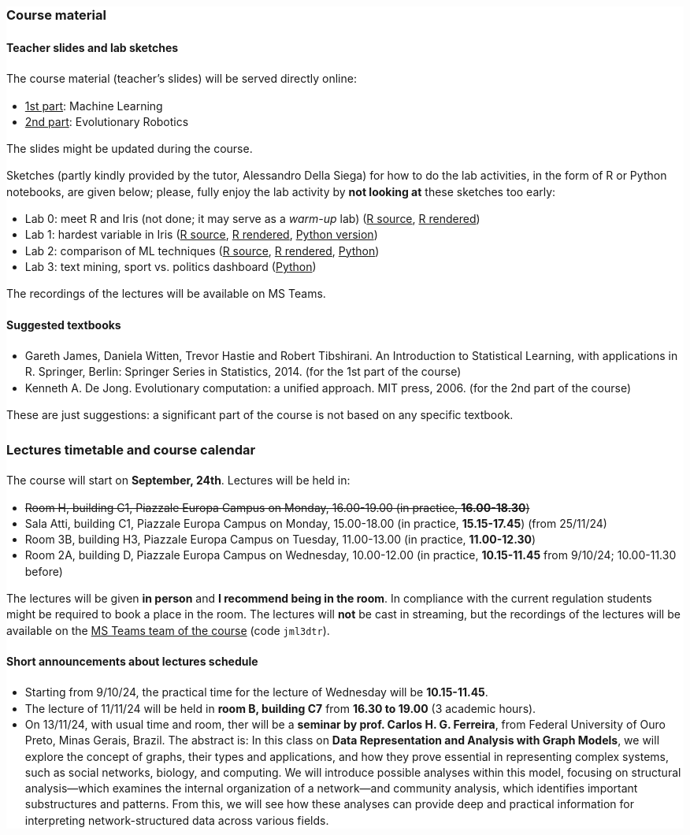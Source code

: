 ### Course material

#### Teacher slides and lab sketches
The course material (teacher’s slides) will be served directly online:
- [1st part](https://medvet.inginf.units.it/slides/ml-2425/): Machine Learning
- [2nd part](https://medvet.inginf.units.it/slides/er-2425/): Evolutionary Robotics

The slides might be updated during the course.

Sketches (partly kindly provided by the tutor, Alessandro Della Siega) for how to do the lab activities, in the form of R or Python notebooks, are given below; please, fully enjoy the lab activity by **not looking at** these sketches too early:
- Lab 0: meet R and Iris (not done; it may serve as a *warm-up* lab) ([R source](labs/lab0.Rmd), [R rendered](labs/lab0.nb/))
- Lab 1: hardest variable in Iris ([R source](labs/lab1.Rmd), [R rendered](labs/lab1.nb/), [Python version](https://github.com/adellasiega/Intro_ML/blob/main/lab1.ipynb))
- Lab 2: comparison of ML techniques ([R source](https://colab.research.google.com/drive/12fRjeoWgpiBObTUjrXACemgdrmu4b2Yu?usp=sharing), [R rendered](labs/lab2/), [Python](https://github.com/adellasiega/Intro_ML/blob/main/lab2.ipynb))
- Lab 3: text mining, sport vs. politics dashboard ([Python](https://github.com/adellasiega/Intro_ML/blob/main/lab3.ipynb))

The recordings of the lectures will be available on MS Teams.

#### Suggested textbooks
- Gareth James, Daniela Witten, Trevor Hastie and Robert Tibshirani. An Introduction to Statistical Learning, with applications in R. Springer, Berlin: Springer Series in Statistics, 2014. (for the 1st part of the course)
- Kenneth A. De Jong. Evolutionary computation: a unified approach. MIT press, 2006. (for the 2nd part of the course)

These are just suggestions: a significant part of the course is not based on any specific textbook.

### Lectures timetable and course calendar
The course will start on **September, 24th**.
Lectures will be held in:
- ~~Room H, building C1, Piazzale Europa Campus on Monday, 16.00-19.00 (in practice, **16.00-18.30**)~~
- Sala Atti, building C1, Piazzale Europa Campus on Monday, 15.00-18.00 (in practice, **15.15-17.45**) (from 25/11/24)
- Room 3B, building H3, Piazzale Europa Campus on Tuesday, 11.00-13.00 (in practice, **11.00-12.30**)
- Room 2A, building D, Piazzale Europa Campus on Wednesday, 10.00-12.00 (in practice, **10.15-11.45** from 9/10/24; 10.00-11.30 before)

The lectures will be given **in person** and **I recommend being in the room**.
In compliance with the current regulation students might be required to book a place in the room.
The lectures will **not** be cast in streaming, but the recordings of the lectures will be available on the [MS Teams team of the course](https://teams.microsoft.com/l/channel/19%3A08NbkPW_OLmACIQ2G6Y2g9e20pRYz-y5eR_JMiTSJFA1%40thread.tacv2/General?groupId=6be88deb-0bbc-4609-a4c4-433d16a3f565) (code `jml3dtr`).

#### Short announcements about lectures schedule
- Starting from 9/10/24, the practical time for the lecture of Wednesday will be **10.15-11.45**.
- The lecture of 11/11/24 will be held in **room B, building C7** from **16.30 to 19.00** (3 academic hours).
- On 13/11/24, with usual time and room, ther will be a **seminar by prof. Carlos H. G. Ferreira**, from Federal University of Ouro Preto, Minas Gerais, Brazil. The abstract is: In this class on **Data Representation and Analysis with Graph Models**, we will explore the concept of graphs, their types and applications, and how they prove essential in representing complex systems, such as social networks, biology, and computing. We will introduce possible analyses within this model, focusing on structural analysis—which examines the internal organization of a network—and community analysis, which identifies important substructures and patterns. From this, we will see how these analyses can provide deep and practical information for interpreting network-structured data across various fields.